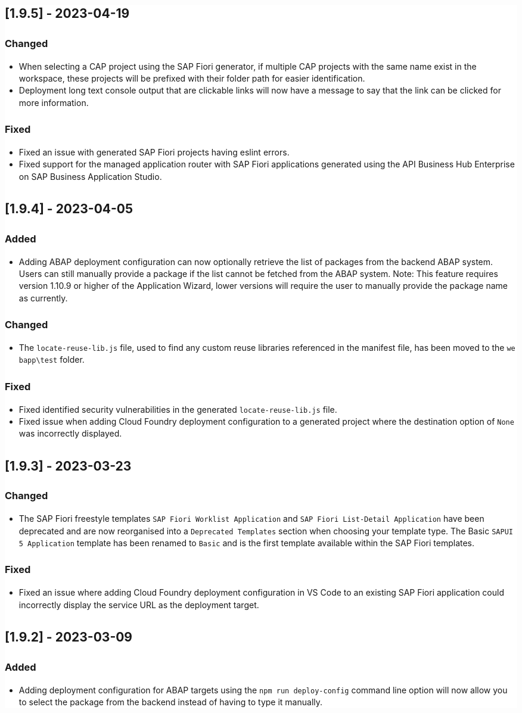 ## [1.9.5] - 2023-04-19
### Changed
- When selecting a CAP project using the SAP Fiori generator, if multiple CAP projects with the same name exist in the workspace, these projects will be prefixed with their folder path for easier identification.
- Deployment long text console output that are clickable links will now have a message to say that the link can be clicked for more information.

### Fixed
- Fixed an issue with generated SAP Fiori projects having eslint errors.
- Fixed support for the managed application router with SAP Fiori applications generated using the API Business Hub Enterprise on SAP Business Application Studio.

## [1.9.4] - 2023-04-05
### Added
- Adding ABAP deployment configuration can now optionally retrieve the list of packages from the backend ABAP system.  Users can still manually provide a package if the list cannot be fetched from the ABAP system.  Note: This feature requires version 1.10.9 or higher of the Application Wizard, lower versions will require the user to manually provide the package name as currently.

### Changed
- The `locate-reuse-lib.js` file, used to find any custom reuse libraries referenced in the manifest file, has been moved to the `webapp\test` folder.

### Fixed
- Fixed identified security vulnerabilities in the generated `locate-reuse-lib.js` file.
- Fixed issue when adding Cloud Foundry deployment configuration to a generated project where the destination option of `None` was incorrectly displayed.

## [1.9.3] - 2023-03-23
### Changed
- The SAP Fiori freestyle templates `SAP Fiori Worklist Application` and `SAP Fiori List-Detail Application` have been deprecated and are now reorganised into a `Deprecated Templates` section when choosing your template type.  The Basic `SAPUI5 Application` template has been renamed to `Basic` and is the first template available within the SAP Fiori templates.

### Fixed
- Fixed an issue where adding Cloud Foundry deployment configuration in VS Code to an existing SAP Fiori application could incorrectly display the service URL as the deployment target.

## [1.9.2] - 2023-03-09
### Added
- Adding deployment configuration for ABAP targets using the `npm run deploy-config` command line option will now allow you to select the package from the backend instead of having to type it manually.
